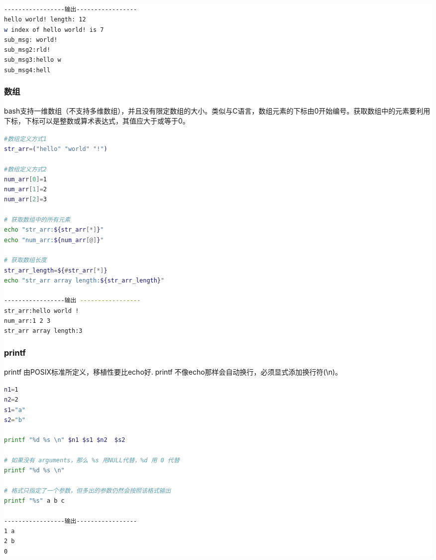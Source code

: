 ``` bash
-----------------输出-----------------
hello world! length: 12
w index of hello world! is 7
sub_msg: world!
sub_msg2:rld!
sub_msg3:hello w
sub_msg4:hell

```

### 数组 ###

bash支持一维数组（不支持多维数组），并且没有限定数组的大小。类似与C语言，数组元素的下标由0开始编号。获取数组中的元素要利用下标，下标可以是整数或算术表达式，其值应大于或等于0。
```bash
#数组定义方式1
str_arr=("hello" "world" "!")

#数组定义方式2
num_arr[0]=1
num_arr[1]=2
num_arr[2]=3

# 获取数组中的所有元素
echo "str_arr:${str_arr[*]}"
echo "num_arr:${num_arr[@]}"

# 获取数组长度
str_arr_length=${#str_arr[*]}
echo "str_arr array length:${str_arr_length}"

-----------------输出 -----------------
str_arr:hello world !
num_arr:1 2 3
str_arr array length:3

```

### printf ###

printf 由POSIX标准所定义，移植性要比echo好.
printf 不像echo那样会自动换行，必须显式添加换行符(\n)。

```bash
n1=1
n2=2
s1="a"
s2="b"

printf "%d %s \n" $n1 $s1 $n2  $s2

# 如果没有 arguments，那么 %s 用NULL代替，%d 用 0 代替
printf "%d %s \n"

# 格式只指定了一个参数，但多出的参数仍然会按照该格式输出
printf "%s" a b c 

-----------------输出-----------------
1 a 
2 b 
0

```
